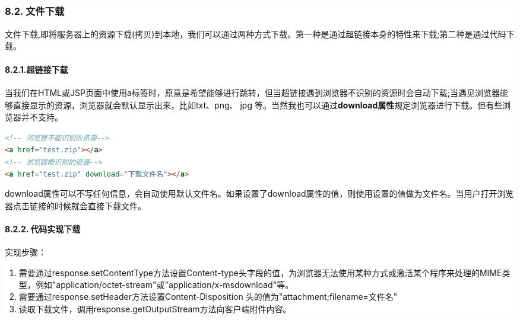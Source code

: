 

### 8.2. 文件下载

​		文件下载,即将服务器上的资源下载(拷贝)到本地，我们可以通过两种方式下载。第一种是通过超链接本身的特性来下载;第二种是通过代码下载。

#### 8.2.1.超链接下载

​		当我们在HTML或JSP页面中使用a标签时，原意是希望能够进行跳转，但当超链接遇到浏览器不识别的资源时会自动下载;当遇见浏览器能够直接显示的资源，浏览器就会默认显示出来，比如txt、png、 jpg 等。当然我也可以通过**download属性**规定浏览器进行下载。但有些浏览器并不支持。

```HTML
<!-- 浏览器不能识别的资源-->
<a href="test.zip"></a>  
<!-- 浏览器能识别的资源-->
<a href="test.zip" download="下载文件名"></a>  
```

​		download属性可以不写任何信息，会自动使用默认文件名。如果设置了download属性的值，则使用设置的值做为文件名。当用户打开浏览器点击链接的时候就会直接下载文件。

#### 8.2.2. 代码实现下载

实现步骤：

1.   需要通过response.setContentType方法设置Content-type头字段的值，为浏览器无法使用某种方式或激活某个程序来处理的MIME类型，例如"application/octet-stream"或"application/x-msdownload"等。
2.   需要通过response.setHeader方法设置Content-Disposition 头的值为"attachment;filename=文件名"
3.   读取下载文件，调用response.getOutputStream方法向客户端附件内容。





































